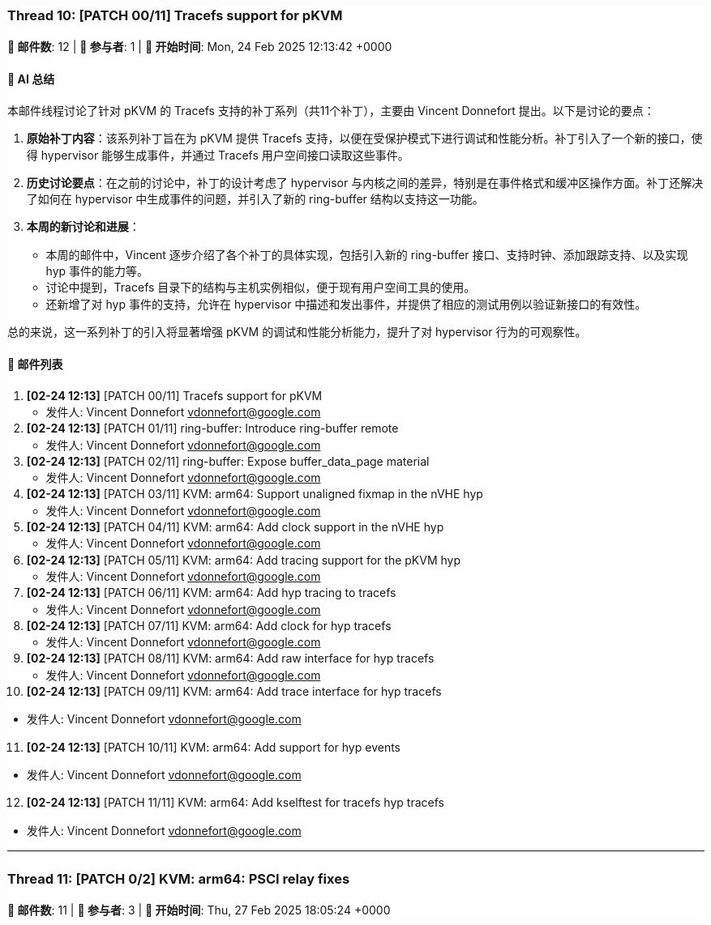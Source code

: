 ### Thread 10: [PATCH 00/11] Tracefs support for pKVM

**📧 邮件数**: 12 | **👥 参与者**: 1 | **📅 开始时间**: Mon, 24 Feb 2025 12:13:42 +0000

#### 🤖 AI 总结

本邮件线程讨论了针对 pKVM 的 Tracefs 支持的补丁系列（共11个补丁），主要由 Vincent Donnefort 提出。以下是讨论的要点：

1. **原始补丁内容**：该系列补丁旨在为 pKVM 提供 Tracefs 支持，以便在受保护模式下进行调试和性能分析。补丁引入了一个新的接口，使得 hypervisor 能够生成事件，并通过 Tracefs 用户空间接口读取这些事件。

2. **历史讨论要点**：在之前的讨论中，补丁的设计考虑了 hypervisor 与内核之间的差异，特别是在事件格式和缓冲区操作方面。补丁还解决了如何在 hypervisor 中生成事件的问题，并引入了新的 ring-buffer 结构以支持这一功能。

3. **本周的新讨论和进展**：
   - 本周的邮件中，Vincent 逐步介绍了各个补丁的具体实现，包括引入新的 ring-buffer 接口、支持时钟、添加跟踪支持、以及实现 hyp 事件的能力等。
   - 讨论中提到，Tracefs 目录下的结构与主机实例相似，便于现有用户空间工具的使用。
   - 还新增了对 hyp 事件的支持，允许在 hypervisor 中描述和发出事件，并提供了相应的测试用例以验证新接口的有效性。

总的来说，这一系列补丁的引入将显著增强 pKVM 的调试和性能分析能力，提升了对 hypervisor 行为的可观察性。

#### 📝 邮件列表

1. **[02-24 12:13]** [PATCH 00/11] Tracefs support for pKVM
   - 发件人: Vincent Donnefort <vdonnefort@google.com>
2. **[02-24 12:13]** [PATCH 01/11] ring-buffer: Introduce ring-buffer remote
   - 发件人: Vincent Donnefort <vdonnefort@google.com>
3. **[02-24 12:13]** [PATCH 02/11] ring-buffer: Expose buffer_data_page material
   - 发件人: Vincent Donnefort <vdonnefort@google.com>
4. **[02-24 12:13]** [PATCH 03/11] KVM: arm64: Support unaligned fixmap in the nVHE hyp
   - 发件人: Vincent Donnefort <vdonnefort@google.com>
5. **[02-24 12:13]** [PATCH 04/11] KVM: arm64: Add clock support in the nVHE hyp
   - 发件人: Vincent Donnefort <vdonnefort@google.com>
6. **[02-24 12:13]** [PATCH 05/11] KVM: arm64: Add tracing support for the pKVM hyp
   - 发件人: Vincent Donnefort <vdonnefort@google.com>
7. **[02-24 12:13]** [PATCH 06/11] KVM: arm64: Add hyp tracing to tracefs
   - 发件人: Vincent Donnefort <vdonnefort@google.com>
8. **[02-24 12:13]** [PATCH 07/11] KVM: arm64: Add clock for hyp tracefs
   - 发件人: Vincent Donnefort <vdonnefort@google.com>
9. **[02-24 12:13]** [PATCH 08/11] KVM: arm64: Add raw interface for hyp tracefs
   - 发件人: Vincent Donnefort <vdonnefort@google.com>
10. **[02-24 12:13]** [PATCH 09/11] KVM: arm64: Add trace interface for hyp tracefs
   - 发件人: Vincent Donnefort <vdonnefort@google.com>
11. **[02-24 12:13]** [PATCH 10/11] KVM: arm64: Add support for hyp events
   - 发件人: Vincent Donnefort <vdonnefort@google.com>
12. **[02-24 12:13]** [PATCH 11/11] KVM: arm64: Add kselftest for tracefs hyp tracefs
   - 发件人: Vincent Donnefort <vdonnefort@google.com>

---

### Thread 11: [PATCH 0/2] KVM: arm64: PSCI relay fixes

**📧 邮件数**: 11 | **👥 参与者**: 3 | **📅 开始时间**: Thu, 27 Feb 2025 18:05:24 +0000
